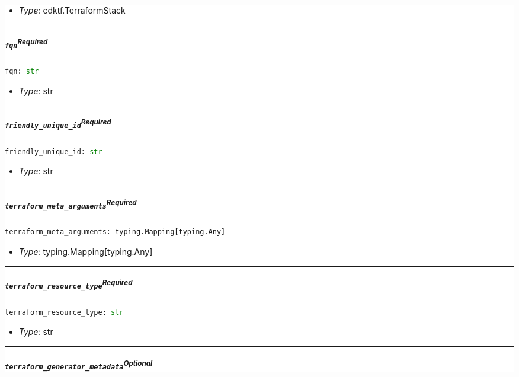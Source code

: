 - *Type:* cdktf.TerraformStack

---

##### `fqn`<sup>Required</sup> <a name="fqn" id="@cdktf/provider-cloudflare.dnsZoneTransfersIncoming.DnsZoneTransfersIncoming.property.fqn"></a>

```python
fqn: str
```

- *Type:* str

---

##### `friendly_unique_id`<sup>Required</sup> <a name="friendly_unique_id" id="@cdktf/provider-cloudflare.dnsZoneTransfersIncoming.DnsZoneTransfersIncoming.property.friendlyUniqueId"></a>

```python
friendly_unique_id: str
```

- *Type:* str

---

##### `terraform_meta_arguments`<sup>Required</sup> <a name="terraform_meta_arguments" id="@cdktf/provider-cloudflare.dnsZoneTransfersIncoming.DnsZoneTransfersIncoming.property.terraformMetaArguments"></a>

```python
terraform_meta_arguments: typing.Mapping[typing.Any]
```

- *Type:* typing.Mapping[typing.Any]

---

##### `terraform_resource_type`<sup>Required</sup> <a name="terraform_resource_type" id="@cdktf/provider-cloudflare.dnsZoneTransfersIncoming.DnsZoneTransfersIncoming.property.terraformResourceType"></a>

```python
terraform_resource_type: str
```

- *Type:* str

---

##### `terraform_generator_metadata`<sup>Optional</sup> <a name="terraform_generator_metadata" id="@cdktf/provider-cloudflare.dnsZoneTransfersIncoming.DnsZoneTransfersIncoming.property.terraformGeneratorMetadata"></a>

